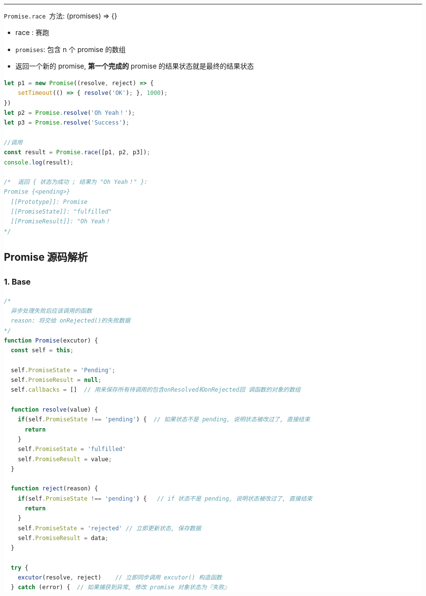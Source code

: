 

----

`Promise.race `方法: (promises) => {}

- race : 赛跑

- `promises`:  包含 n 个 promise 的数组
- 返回一个新的 promise, **第一个完成的** promise 的结果状态就是最终的结果状态

```js
let p1 = new Promise((resolve, reject) => {
    setTimeout(() => { resolve('OK'); }, 1000);
})
let p2 = Promise.resolve('Oh Yeah！');
let p3 = Promise.resolve('Success');

//调用
const result = Promise.race([p1, p2, p3]);
console.log(result);

/*  返回 { 状态为成功 ; 结果为 "Oh Yeah！" }: 
Promise {<pending>}
  [[Prototype]]: Promise
  [[PromiseState]]: "fulfilled"
  [[PromiseResult]]: "Oh Yeah！
*/
```



## Promise 源码解析

### 1. Base

```js
/*
  异步处理失败后应该调用的函数
  reason: 将交给 onRejected()的失败数据
*/
function Promise(excutor) {
  const self = this;

  self.PromiseState = 'Pending';
  self.PromiseResult = null;
  self.callbacks = []  // 用来保存所有待调用的包含onResolved和onRejected回 调函数的对象的数组
  
  function resolve(value) {
    if(self.PromiseState !== 'pending') {  // 如果状态不是 pending, 说明状态被改过了, 直接结束 
      return 
    } 
    self.PromiseState = 'fulfilled'
    self.PromiseResult = value;
  }

  function reject(reason) {
    if(self.PromiseState !== 'pending') {   // if 状态不是 pending, 说明状态被改过了, 直接结束 
      return
    } 
    self.PromiseState = 'rejected' // 立即更新状态, 保存数据
    self.PromiseResult = data;
  }

  try {
    excutor(resolve, reject)    // 立即同步调用 excutor() 构造函数
  } catch (error) {  // 如果捕获到异常, 修改 promise 对象状态为『失败』
```